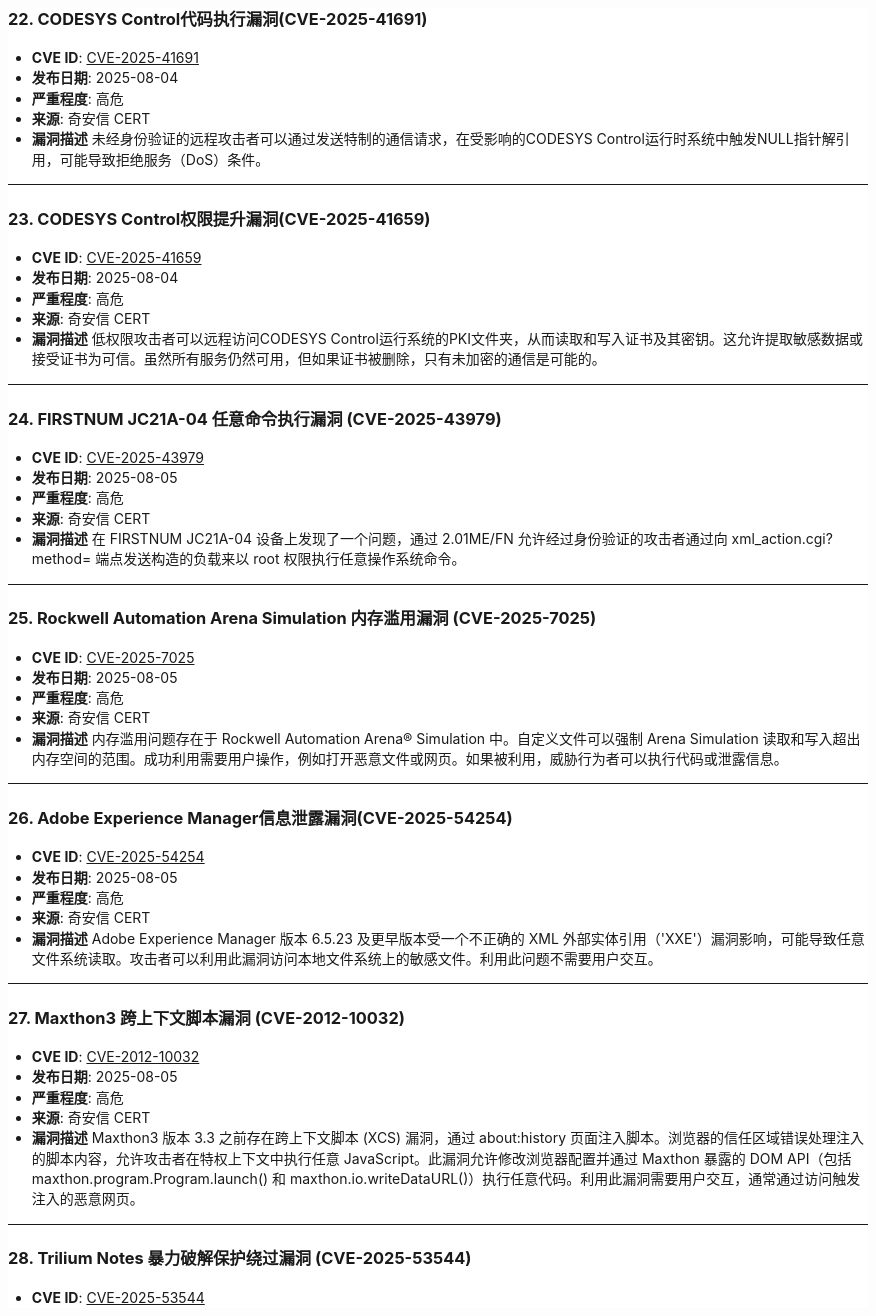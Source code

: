 ### 22. CODESYS Control代码执行漏洞(CVE-2025-41691)
- **CVE ID**: [CVE-2025-41691](https://cve.mitre.org/cgi-bin/cvename.cgi?name=CVE-2025-41691)
- **发布日期**: 2025-08-04
- **严重程度**: 高危
- **来源**: 奇安信 CERT
- **漏洞描述**
未经身份验证的远程攻击者可以通过发送特制的通信请求，在受影响的CODESYS Control运行时系统中触发NULL指针解引用，可能导致拒绝服务（DoS）条件。
---
### 23. CODESYS Control权限提升漏洞(CVE-2025-41659)
- **CVE ID**: [CVE-2025-41659](https://cve.mitre.org/cgi-bin/cvename.cgi?name=CVE-2025-41659)
- **发布日期**: 2025-08-04
- **严重程度**: 高危
- **来源**: 奇安信 CERT
- **漏洞描述**
低权限攻击者可以远程访问CODESYS Control运行系统的PKI文件夹，从而读取和写入证书及其密钥。这允许提取敏感数据或接受证书为可信。虽然所有服务仍然可用，但如果证书被删除，只有未加密的通信是可能的。
---
### 24. FIRSTNUM JC21A-04 任意命令执行漏洞 (CVE-2025-43979)
- **CVE ID**: [CVE-2025-43979](https://cve.mitre.org/cgi-bin/cvename.cgi?name=CVE-2025-43979)
- **发布日期**: 2025-08-05
- **严重程度**: 高危
- **来源**: 奇安信 CERT
- **漏洞描述**
在 FIRSTNUM JC21A-04 设备上发现了一个问题，通过 2.01ME/FN 允许经过身份验证的攻击者通过向 xml_action.cgi?method= 端点发送构造的负载来以 root 权限执行任意操作系统命令。
---
### 25. Rockwell Automation Arena Simulation 内存滥用漏洞 (CVE-2025-7025)
- **CVE ID**: [CVE-2025-7025](https://cve.mitre.org/cgi-bin/cvename.cgi?name=CVE-2025-7025)
- **发布日期**: 2025-08-05
- **严重程度**: 高危
- **来源**: 奇安信 CERT
- **漏洞描述**
内存滥用问题存在于 Rockwell Automation Arena® Simulation 中。自定义文件可以强制 Arena Simulation 读取和写入超出内存空间的范围。成功利用需要用户操作，例如打开恶意文件或网页。如果被利用，威胁行为者可以执行代码或泄露信息。
---
### 26. Adobe Experience Manager信息泄露漏洞(CVE-2025-54254)
- **CVE ID**: [CVE-2025-54254](https://cve.mitre.org/cgi-bin/cvename.cgi?name=CVE-2025-54254)
- **发布日期**: 2025-08-05
- **严重程度**: 高危
- **来源**: 奇安信 CERT
- **漏洞描述**
Adobe Experience Manager 版本 6.5.23 及更早版本受一个不正确的 XML 外部实体引用（'XXE'）漏洞影响，可能导致任意文件系统读取。攻击者可以利用此漏洞访问本地文件系统上的敏感文件。利用此问题不需要用户交互。
---
### 27. Maxthon3 跨上下文脚本漏洞 (CVE-2012-10032)
- **CVE ID**: [CVE-2012-10032](https://cve.mitre.org/cgi-bin/cvename.cgi?name=CVE-2012-10032)
- **发布日期**: 2025-08-05
- **严重程度**: 高危
- **来源**: 奇安信 CERT
- **漏洞描述**
Maxthon3 版本 3.3 之前存在跨上下文脚本 (XCS) 漏洞，通过 about:history 页面注入脚本。浏览器的信任区域错误处理注入的脚本内容，允许攻击者在特权上下文中执行任意 JavaScript。此漏洞允许修改浏览器配置并通过 Maxthon 暴露的 DOM API（包括 maxthon.program.Program.launch() 和 maxthon.io.writeDataURL()）执行任意代码。利用此漏洞需要用户交互，通常通过访问触发注入的恶意网页。
---
### 28. Trilium Notes 暴力破解保护绕过漏洞 (CVE-2025-53544)
- **CVE ID**: [CVE-2025-53544](https://cve.mitre.org/cgi-bin/cvename.cgi?name=CVE-2025-53544)